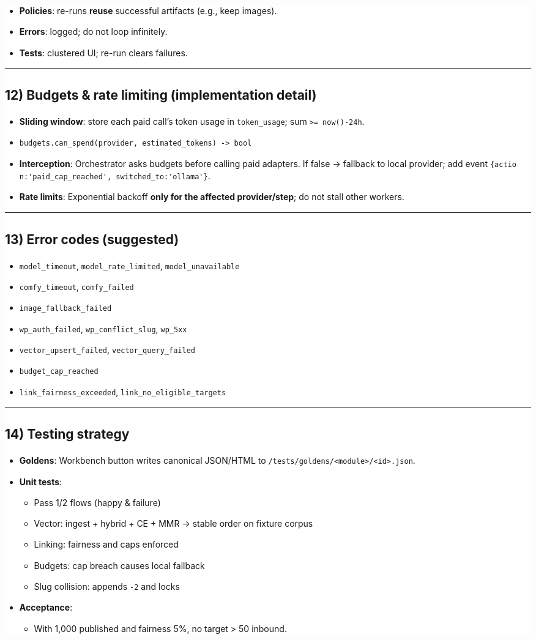 * **Policies**: re-runs **reuse** successful artifacts (e.g., keep images).

* **Errors**: logged; do not loop infinitely.

* **Tests**: clustered UI; re-run clears failures.

---

## **12\) Budgets & rate limiting (implementation detail)**

* **Sliding window**: store each paid call’s token usage in `token_usage`; sum `>= now()-24h`.

* `budgets.can_spend(provider, estimated_tokens) -> bool`

* **Interception**: Orchestrator asks budgets before calling paid adapters. If false → fallback to local provider; add event `{action:'paid_cap_reached', switched_to:'ollama'}`.

* **Rate limits**: Exponential backoff **only for the affected provider/step**; do not stall other workers.

---

## **13\) Error codes (suggested)**

* `model_timeout`, `model_rate_limited`, `model_unavailable`

* `comfy_timeout`, `comfy_failed`

* `image_fallback_failed`

* `wp_auth_failed`, `wp_conflict_slug`, `wp_5xx`

* `vector_upsert_failed`, `vector_query_failed`

* `budget_cap_reached`

* `link_fairness_exceeded`, `link_no_eligible_targets`

---

## **14\) Testing strategy**

* **Goldens**: Workbench button writes canonical JSON/HTML to `/tests/goldens/<module>/<id>.json`.

* **Unit tests**:

  * Pass 1/2 flows (happy & failure)

  * Vector: ingest \+ hybrid \+ CE \+ MMR → stable order on fixture corpus

  * Linking: fairness and caps enforced

  * Budgets: cap breach causes local fallback

  * Slug collision: appends `-2` and locks

* **Acceptance**:

  * With 1,000 published and fairness 5%, no target \> 50 inbound.
